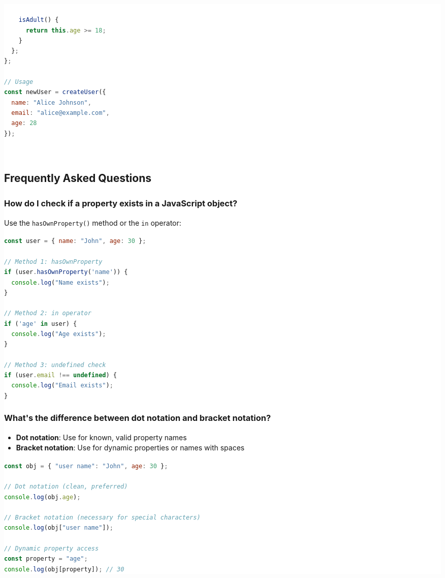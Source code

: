 ```javascript
    
    isAdult() {
      return this.age >= 18;
    }
  };
};

// Usage
const newUser = createUser({
  name: "Alice Johnson",
  email: "alice@example.com",
  age: 28
});
```

<br>

## Frequently Asked Questions

### How do I check if a property exists in a JavaScript object?

Use the `hasOwnProperty()` method or the `in` operator:

```javascript
const user = { name: "John", age: 30 };

// Method 1: hasOwnProperty
if (user.hasOwnProperty('name')) {
  console.log("Name exists");
}

// Method 2: in operator
if ('age' in user) {
  console.log("Age exists");
}

// Method 3: undefined check
if (user.email !== undefined) {
  console.log("Email exists");
}
```

### What's the difference between dot notation and bracket notation?

- **Dot notation**: Use for known, valid property names
- **Bracket notation**: Use for dynamic properties or names with spaces

```javascript
const obj = { "user name": "John", age: 30 };

// Dot notation (clean, preferred)
console.log(obj.age);

// Bracket notation (necessary for special characters)
console.log(obj["user name"]);

// Dynamic property access
const property = "age";
console.log(obj[property]); // 30
```
